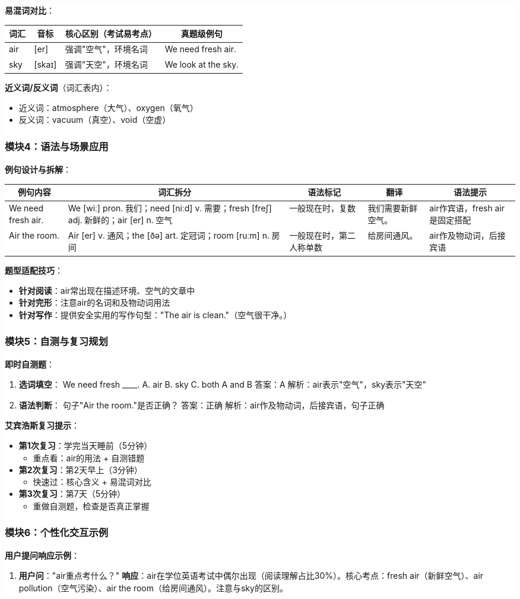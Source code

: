 **易混词对比**：

| 词汇 | 音标 | 核心区别（考试易考点） | 真题级例句 |
|------|------|-------------------------|------------|
| air | [er] | 强调"空气"，环境名词 | We need fresh air. |
| sky | [skaɪ] | 强调"天空"，环境名词 | We look at the sky. |

**近义词/反义词**（词汇表内）：
- 近义词：atmosphere（大气）、oxygen（氧气）
- 反义词：vacuum（真空）、void（空虚）

### 模块4：语法与场景应用

**例句设计与拆解**：

| 例句内容 | 词汇拆分 | 语法标记 | 翻译 | 语法提示 |
|---------|---------|---------|------|---------|
| We need fresh air. | We [wiː] pron. 我们；need [niːd] v. 需要；fresh [freʃ] adj. 新鲜的；air [er] n. 空气 | 一般现在时，复数 | 我们需要新鲜空气。 | air作宾语，fresh air是固定搭配 |
| Air the room. | Air [er] v. 通风；the [ðə] art. 定冠词；room [ruːm] n. 房间 | 一般现在时，第二人称单数 | 给房间通风。 | air作及物动词，后接宾语 |

**题型适配技巧**：
- **针对阅读**：air常出现在描述环境、空气的文章中
- **针对完形**：注意air的名词和及物动词用法
- **针对写作**：提供安全实用的写作句型："The air is clean."（空气很干净。）

### 模块5：自测与复习规划

**即时自测题**：

1. **选词填空**：
   We need fresh ____.
   A. air  B. sky  C. both A and B
   答案：A
   解析：air表示"空气"，sky表示"天空"

2. **语法判断**：
   句子"Air the room."是否正确？
   答案：正确
   解析：air作及物动词，后接宾语，句子正确

**艾宾浩斯复习提示**：
- **第1次复习**：学完当天睡前（5分钟）
  - 重点看：air的用法 + 自测错题
- **第2次复习**：第2天早上（3分钟）
  - 快速过：核心含义 + 易混词对比
- **第3次复习**：第7天（5分钟）
  - 重做自测题，检查是否真正掌握

### 模块6：个性化交互示例

**用户提问响应示例**：

1. **用户问**："air重点考什么？"
   **响应**：air在学位英语考试中偶尔出现（阅读理解占比30%）。核心考点：fresh air（新鲜空气）、air pollution（空气污染）、air the room（给房间通风）。注意与sky的区别。
